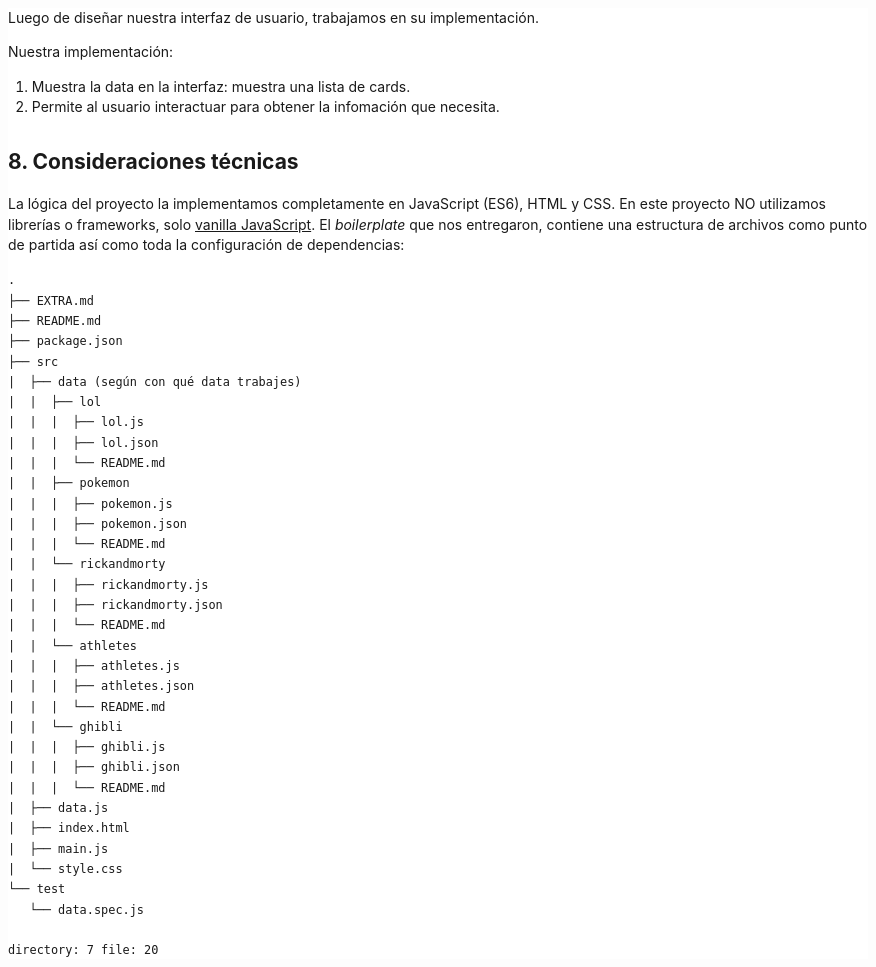 Luego de diseñar nuestra interfaz de usuario, trabajamos en su implementación.

Nuestra implementación:

1. Muestra la data en la interfaz: muestra una lista de cards.
2. Permite al usuario interactuar para obtener la infomación que necesita.

## 8. Consideraciones técnicas

La lógica del proyecto la implementamos completamente en JavaScript
(ES6), HTML y CSS. En este proyecto NO utilizamos librerías o
frameworks, solo [vanilla JavaScript](https://medium.com/laboratoria-how-to/vanillajs-vs-jquery-31e623bbd46e).
El _boilerplate_ que nos entregaron, contiene una estructura de archivos como punto de partida así
como toda la configuración de dependencias:

```text
.
├── EXTRA.md
├── README.md
├── package.json
├── src
|  ├── data (según con qué data trabajes)
|  |  ├── lol
|  |  |  ├── lol.js
|  |  |  ├── lol.json
|  |  |  └── README.md
|  |  ├── pokemon
|  |  |  ├── pokemon.js
|  |  |  ├── pokemon.json
|  |  |  └── README.md
|  |  └── rickandmorty
|  |  |  ├── rickandmorty.js
|  |  |  ├── rickandmorty.json
|  |  |  └── README.md
|  |  └── athletes
|  |  |  ├── athletes.js
|  |  |  ├── athletes.json
|  |  |  └── README.md
|  |  └── ghibli
|  |  |  ├── ghibli.js
|  |  |  ├── ghibli.json
|  |  |  └── README.md
|  ├── data.js
|  ├── index.html
|  ├── main.js
|  └── style.css
└── test
   └── data.spec.js

directory: 7 file: 20
```

